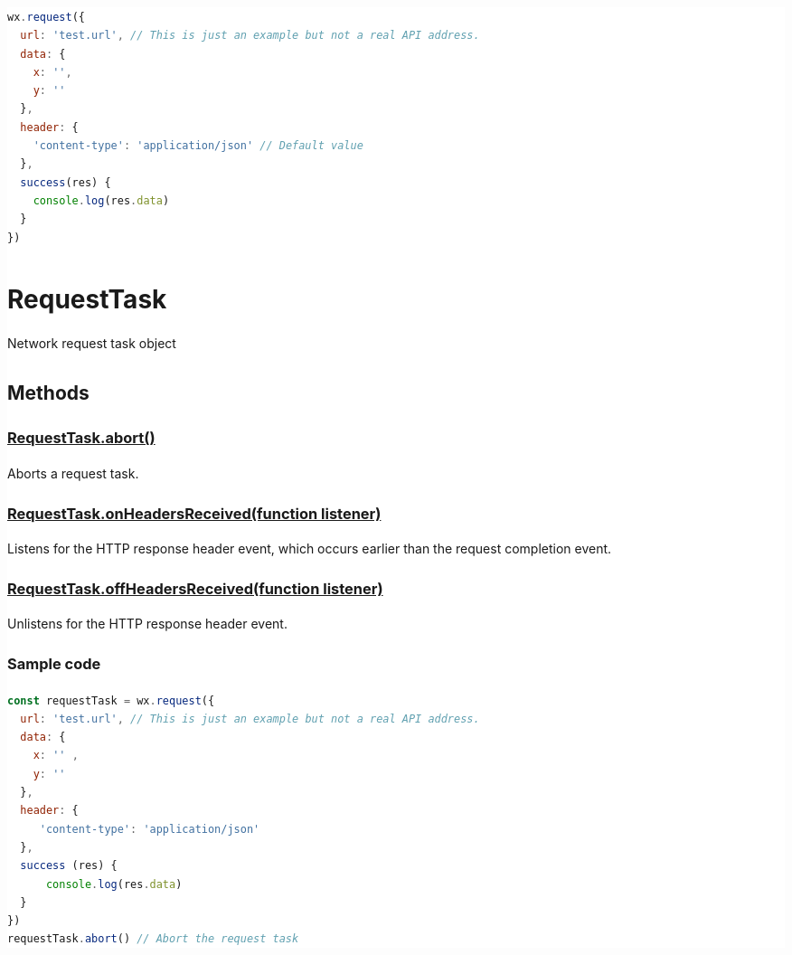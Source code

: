 ```javascript JavaScript
wx.request({
  url: 'test.url', // This is just an example but not a real API address.
  data: {
    x: '',
    y: ''
  },
  header: {
    'content-type': 'application/json' // Default value
  },
  success(res) {
  	console.log(res.data)
  }
})
```

# RequestTask

Network request task object

## Methods

### [RequestTask.abort()](doc:request#requesttaskabort-1)

Aborts a request task.

### [RequestTask.onHeadersReceived(function listener)](doc:request#requesttaskonheadersreceivedfunction-listener-1)

Listens for the HTTP response header event, which occurs earlier than the request completion event.

### [RequestTask.offHeadersReceived(function listener)](doc:request#requesttaskoffheadersreceivedfunction-listener-1)

Unlistens for the HTTP response header event.

### Sample code

```javascript JavaScript
const requestTask = wx.request({
  url: 'test.url', // This is just an example but not a real API address.
  data: {
    x: '' ,
    y: ''
  },
  header: {
 	 'content-type': 'application/json'
  },
  success (res) {
 	  console.log(res.data)
  }
})
requestTask.abort() // Abort the request task
```

